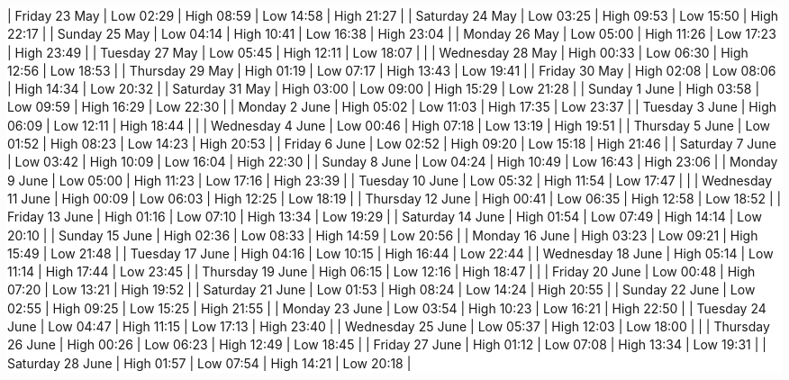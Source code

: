 | Friday 23 May | Low 02:29 | High 08:59 | Low 14:58 | High 21:27 | 
| Saturday 24 May | Low 03:25 | High 09:53 | Low 15:50 | High 22:17 | 
| Sunday 25 May | Low 04:14 | High 10:41 | Low 16:38 | High 23:04 | 
| Monday 26 May | Low 05:00 | High 11:26 | Low 17:23 | High 23:49 | 
| Tuesday 27 May | Low 05:45 | High 12:11 | Low 18:07 |  | 
| Wednesday 28 May | High 00:33 | Low 06:30 | High 12:56 | Low 18:53 | 
| Thursday 29 May | High 01:19 | Low 07:17 | High 13:43 | Low 19:41 | 
| Friday 30 May | High 02:08 | Low 08:06 | High 14:34 | Low 20:32 | 
| Saturday 31 May | High 03:00 | Low 09:00 | High 15:29 | Low 21:28 | 
| Sunday 1 June | High 03:58 | Low 09:59 | High 16:29 | Low 22:30 | 
| Monday 2 June | High 05:02 | Low 11:03 | High 17:35 | Low 23:37 | 
| Tuesday 3 June | High 06:09 | Low 12:11 | High 18:44 |  | 
| Wednesday 4 June | Low 00:46 | High 07:18 | Low 13:19 | High 19:51 | 
| Thursday 5 June | Low 01:52 | High 08:23 | Low 14:23 | High 20:53 | 
| Friday 6 June | Low 02:52 | High 09:20 | Low 15:18 | High 21:46 | 
| Saturday 7 June | Low 03:42 | High 10:09 | Low 16:04 | High 22:30 | 
| Sunday 8 June | Low 04:24 | High 10:49 | Low 16:43 | High 23:06 | 
| Monday 9 June | Low 05:00 | High 11:23 | Low 17:16 | High 23:39 | 
| Tuesday 10 June | Low 05:32 | High 11:54 | Low 17:47 |  | 
| Wednesday 11 June | High 00:09 | Low 06:03 | High 12:25 | Low 18:19 | 
| Thursday 12 June | High 00:41 | Low 06:35 | High 12:58 | Low 18:52 | 
| Friday 13 June | High 01:16 | Low 07:10 | High 13:34 | Low 19:29 | 
| Saturday 14 June | High 01:54 | Low 07:49 | High 14:14 | Low 20:10 | 
| Sunday 15 June | High 02:36 | Low 08:33 | High 14:59 | Low 20:56 | 
| Monday 16 June | High 03:23 | Low 09:21 | High 15:49 | Low 21:48 | 
| Tuesday 17 June | High 04:16 | Low 10:15 | High 16:44 | Low 22:44 | 
| Wednesday 18 June | High 05:14 | Low 11:14 | High 17:44 | Low 23:45 | 
| Thursday 19 June | High 06:15 | Low 12:16 | High 18:47 |  | 
| Friday 20 June | Low 00:48 | High 07:20 | Low 13:21 | High 19:52 | 
| Saturday 21 June | Low 01:53 | High 08:24 | Low 14:24 | High 20:55 | 
| Sunday 22 June | Low 02:55 | High 09:25 | Low 15:25 | High 21:55 | 
| Monday 23 June | Low 03:54 | High 10:23 | Low 16:21 | High 22:50 | 
| Tuesday 24 June | Low 04:47 | High 11:15 | Low 17:13 | High 23:40 | 
| Wednesday 25 June | Low 05:37 | High 12:03 | Low 18:00 |  | 
| Thursday 26 June | High 00:26 | Low 06:23 | High 12:49 | Low 18:45 | 
| Friday 27 June | High 01:12 | Low 07:08 | High 13:34 | Low 19:31 | 
| Saturday 28 June | High 01:57 | Low 07:54 | High 14:21 | Low 20:18 | 